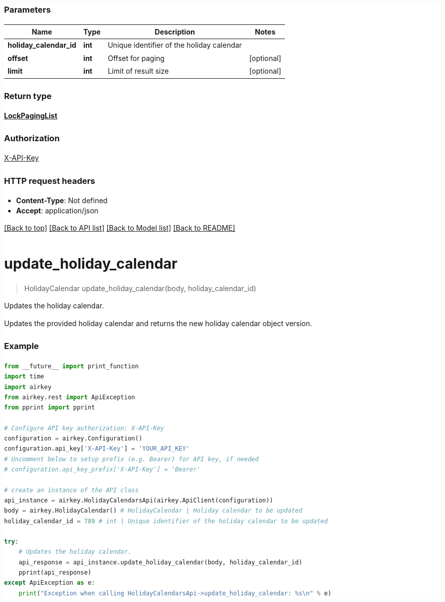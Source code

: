 ### Parameters

Name | Type | Description  | Notes
------------- | ------------- | ------------- | -------------
 **holiday_calendar_id** | **int**| Unique identifier of the holiday calendar | 
 **offset** | **int**| Offset for paging | [optional] 
 **limit** | **int**| Limit of result size | [optional] 

### Return type

[**LockPagingList**](LockPagingList.md)

### Authorization

[X-API-Key](../README.md#X-API-Key)

### HTTP request headers

 - **Content-Type**: Not defined
 - **Accept**: application/json

[[Back to top]](#) [[Back to API list]](../README.md#documentation-for-api-endpoints) [[Back to Model list]](../README.md#documentation-for-models) [[Back to README]](../README.md)

# **update_holiday_calendar**
> HolidayCalendar update_holiday_calendar(body, holiday_calendar_id)

Updates the holiday calendar.

Updates the provided holiday calendar and returns the new holiday calendar object version.

### Example
```python
from __future__ import print_function
import time
import airkey
from airkey.rest import ApiException
from pprint import pprint

# Configure API key authorization: X-API-Key
configuration = airkey.Configuration()
configuration.api_key['X-API-Key'] = 'YOUR_API_KEY'
# Uncomment below to setup prefix (e.g. Bearer) for API key, if needed
# configuration.api_key_prefix['X-API-Key'] = 'Bearer'

# create an instance of the API class
api_instance = airkey.HolidayCalendarsApi(airkey.ApiClient(configuration))
body = airkey.HolidayCalendar() # HolidayCalendar | Holiday calendar to be updated
holiday_calendar_id = 789 # int | Unique identifier of the holiday calendar to be updated

try:
    # Updates the holiday calendar.
    api_response = api_instance.update_holiday_calendar(body, holiday_calendar_id)
    pprint(api_response)
except ApiException as e:
    print("Exception when calling HolidayCalendarsApi->update_holiday_calendar: %s\n" % e)
```
